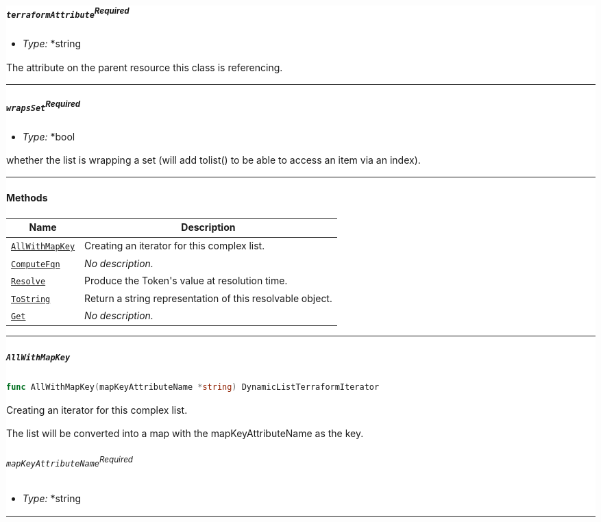 ##### `terraformAttribute`<sup>Required</sup> <a name="terraformAttribute" id="rhizo-co-terraform-provider-oci.dataOciRedisRedisClusters.DataOciRedisRedisClustersFilterList.Initializer.parameter.terraformAttribute"></a>

- *Type:* *string

The attribute on the parent resource this class is referencing.

---

##### `wrapsSet`<sup>Required</sup> <a name="wrapsSet" id="rhizo-co-terraform-provider-oci.dataOciRedisRedisClusters.DataOciRedisRedisClustersFilterList.Initializer.parameter.wrapsSet"></a>

- *Type:* *bool

whether the list is wrapping a set (will add tolist() to be able to access an item via an index).

---

#### Methods <a name="Methods" id="Methods"></a>

| **Name** | **Description** |
| --- | --- |
| <code><a href="#rhizo-co-terraform-provider-oci.dataOciRedisRedisClusters.DataOciRedisRedisClustersFilterList.allWithMapKey">AllWithMapKey</a></code> | Creating an iterator for this complex list. |
| <code><a href="#rhizo-co-terraform-provider-oci.dataOciRedisRedisClusters.DataOciRedisRedisClustersFilterList.computeFqn">ComputeFqn</a></code> | *No description.* |
| <code><a href="#rhizo-co-terraform-provider-oci.dataOciRedisRedisClusters.DataOciRedisRedisClustersFilterList.resolve">Resolve</a></code> | Produce the Token's value at resolution time. |
| <code><a href="#rhizo-co-terraform-provider-oci.dataOciRedisRedisClusters.DataOciRedisRedisClustersFilterList.toString">ToString</a></code> | Return a string representation of this resolvable object. |
| <code><a href="#rhizo-co-terraform-provider-oci.dataOciRedisRedisClusters.DataOciRedisRedisClustersFilterList.get">Get</a></code> | *No description.* |

---

##### `AllWithMapKey` <a name="AllWithMapKey" id="rhizo-co-terraform-provider-oci.dataOciRedisRedisClusters.DataOciRedisRedisClustersFilterList.allWithMapKey"></a>

```go
func AllWithMapKey(mapKeyAttributeName *string) DynamicListTerraformIterator
```

Creating an iterator for this complex list.

The list will be converted into a map with the mapKeyAttributeName as the key.

###### `mapKeyAttributeName`<sup>Required</sup> <a name="mapKeyAttributeName" id="rhizo-co-terraform-provider-oci.dataOciRedisRedisClusters.DataOciRedisRedisClustersFilterList.allWithMapKey.parameter.mapKeyAttributeName"></a>

- *Type:* *string

---
